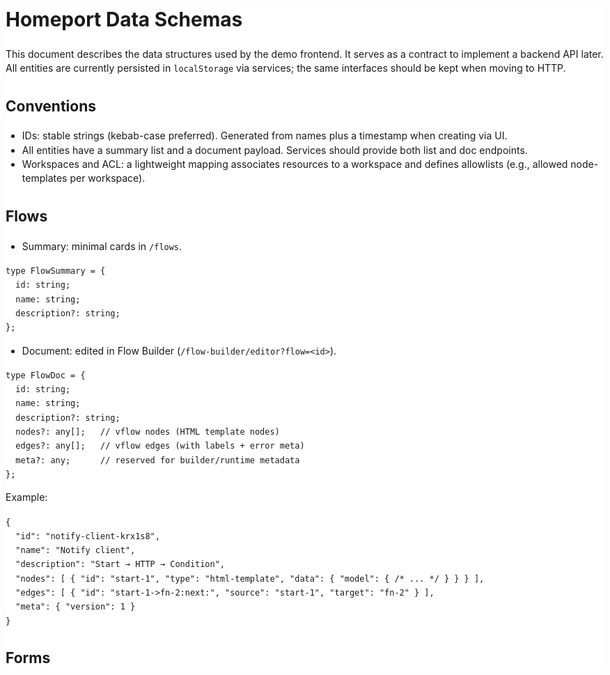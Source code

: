 # Homeport Data Schemas

This document describes the data structures used by the demo frontend. It serves as a contract to implement a backend API later. All entities are currently persisted in `localStorage` via services; the same interfaces should be kept when moving to HTTP.

## Conventions
- IDs: stable strings (kebab-case preferred). Generated from names plus a timestamp when creating via UI.
- All entities have a summary list and a document payload. Services should provide both list and doc endpoints.
- Workspaces and ACL: a lightweight mapping associates resources to a workspace and defines allowlists (e.g., allowed node-templates per workspace).

## Flows

- Summary: minimal cards in `/flows`.
```
type FlowSummary = {
  id: string;
  name: string;
  description?: string;
};
```

- Document: edited in Flow Builder (`/flow-builder/editor?flow=<id>`).
```
type FlowDoc = {
  id: string;
  name: string;
  description?: string;
  nodes?: any[];   // vflow nodes (HTML template nodes)
  edges?: any[];   // vflow edges (with labels + error meta)
  meta?: any;      // reserved for builder/runtime metadata
};
```

Example:
```
{
  "id": "notify-client-krx1s8",
  "name": "Notify client",
  "description": "Start → HTTP → Condition",
  "nodes": [ { "id": "start-1", "type": "html-template", "data": { "model": { /* ... */ } } } ],
  "edges": [ { "id": "start-1->fn-2:next:", "source": "start-1", "target": "fn-2" } ],
  "meta": { "version": 1 }
}
```

## Forms

